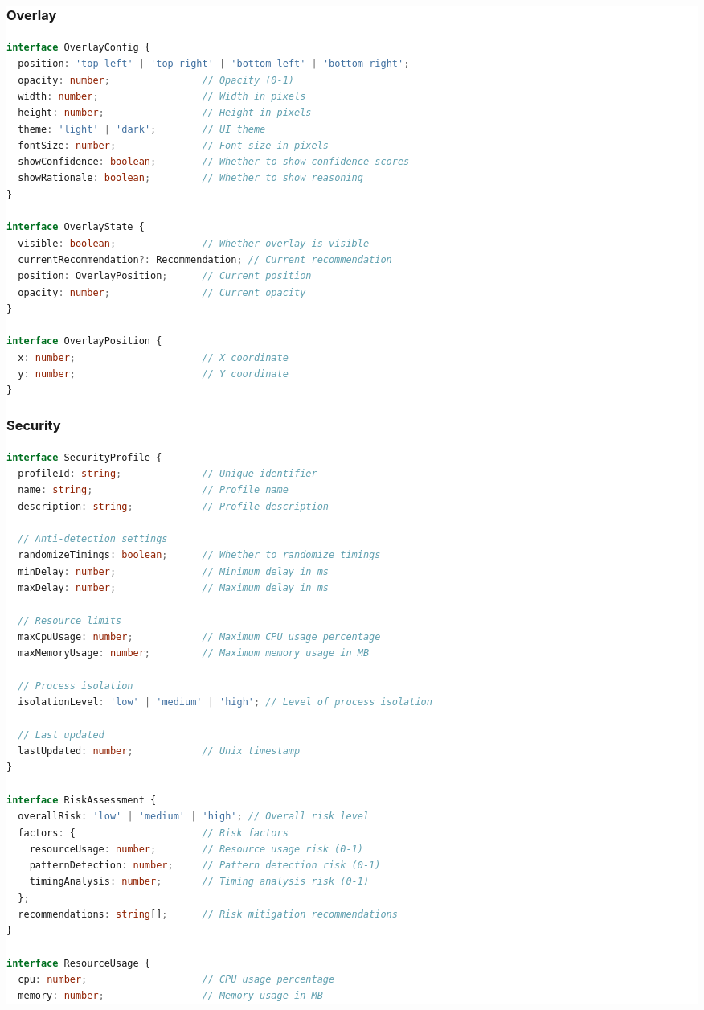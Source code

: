 ### Overlay

```typescript
interface OverlayConfig {
  position: 'top-left' | 'top-right' | 'bottom-left' | 'bottom-right';
  opacity: number;                // Opacity (0-1)
  width: number;                  // Width in pixels
  height: number;                 // Height in pixels
  theme: 'light' | 'dark';        // UI theme
  fontSize: number;               // Font size in pixels
  showConfidence: boolean;        // Whether to show confidence scores
  showRationale: boolean;         // Whether to show reasoning
}

interface OverlayState {
  visible: boolean;               // Whether overlay is visible
  currentRecommendation?: Recommendation; // Current recommendation
  position: OverlayPosition;      // Current position
  opacity: number;                // Current opacity
}

interface OverlayPosition {
  x: number;                      // X coordinate
  y: number;                      // Y coordinate
}
```

### Security

```typescript
interface SecurityProfile {
  profileId: string;              // Unique identifier
  name: string;                   // Profile name
  description: string;            // Profile description
  
  // Anti-detection settings
  randomizeTimings: boolean;      // Whether to randomize timings
  minDelay: number;               // Minimum delay in ms
  maxDelay: number;               // Maximum delay in ms
  
  // Resource limits
  maxCpuUsage: number;            // Maximum CPU usage percentage
  maxMemoryUsage: number;         // Maximum memory usage in MB
  
  // Process isolation
  isolationLevel: 'low' | 'medium' | 'high'; // Level of process isolation
  
  // Last updated
  lastUpdated: number;            // Unix timestamp
}

interface RiskAssessment {
  overallRisk: 'low' | 'medium' | 'high'; // Overall risk level
  factors: {                      // Risk factors
    resourceUsage: number;        // Resource usage risk (0-1)
    patternDetection: number;     // Pattern detection risk (0-1)
    timingAnalysis: number;       // Timing analysis risk (0-1)
  };
  recommendations: string[];      // Risk mitigation recommendations
}

interface ResourceUsage {
  cpu: number;                    // CPU usage percentage
  memory: number;                 // Memory usage in MB
```